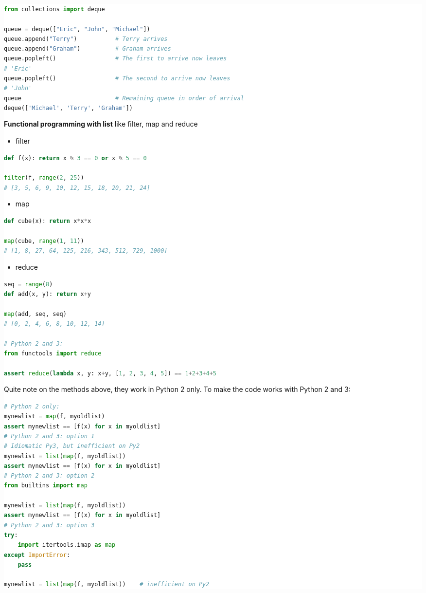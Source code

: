 ```python
from collections import deque

queue = deque(["Eric", "John", "Michael"])
queue.append("Terry")           # Terry arrives
queue.append("Graham")          # Graham arrives
queue.popleft()                 # The first to arrive now leaves
# 'Eric'
queue.popleft()                 # The second to arrive now leaves
# 'John'
queue                           # Remaining queue in order of arrival
deque(['Michael', 'Terry', 'Graham'])
```

**Functional programming with list** like filter, map and reduce

* filter  
```python
def f(x): return x % 3 == 0 or x % 5 == 0

filter(f, range(2, 25))
# [3, 5, 6, 9, 10, 12, 15, 18, 20, 21, 24]
```
* map  
```python
def cube(x): return x*x*x

map(cube, range(1, 11))
# [1, 8, 27, 64, 125, 216, 343, 512, 729, 1000]
```
* reduce  
```python
seq = range(8)
def add(x, y): return x+y

map(add, seq, seq)
# [0, 2, 4, 6, 8, 10, 12, 14]

# Python 2 and 3:
from functools import reduce

assert reduce(lambda x, y: x+y, [1, 2, 3, 4, 5]) == 1+2+3+4+5
```

Quite note on the methods above, they work in Python 2 only. To make the code
works with Python 2 and 3:

```python
# Python 2 only:
mynewlist = map(f, myoldlist)
assert mynewlist == [f(x) for x in myoldlist]
# Python 2 and 3: option 1
# Idiomatic Py3, but inefficient on Py2
mynewlist = list(map(f, myoldlist))
assert mynewlist == [f(x) for x in myoldlist]
# Python 2 and 3: option 2
from builtins import map

mynewlist = list(map(f, myoldlist))
assert mynewlist == [f(x) for x in myoldlist]
# Python 2 and 3: option 3
try:
    import itertools.imap as map
except ImportError:
    pass

mynewlist = list(map(f, myoldlist))    # inefficient on Py2
```